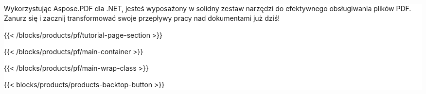 Wykorzystując Aspose.PDF dla .NET, jesteś wyposażony w solidny zestaw narzędzi do efektywnego obsługiwania plików PDF. Zanurz się i zacznij transformować swoje przepływy pracy nad dokumentami już dziś!

{{< /blocks/products/pf/tutorial-page-section >}}

{{< /blocks/products/pf/main-container >}}

{{< /blocks/products/pf/main-wrap-class >}}

{{< blocks/products/products-backtop-button >}}